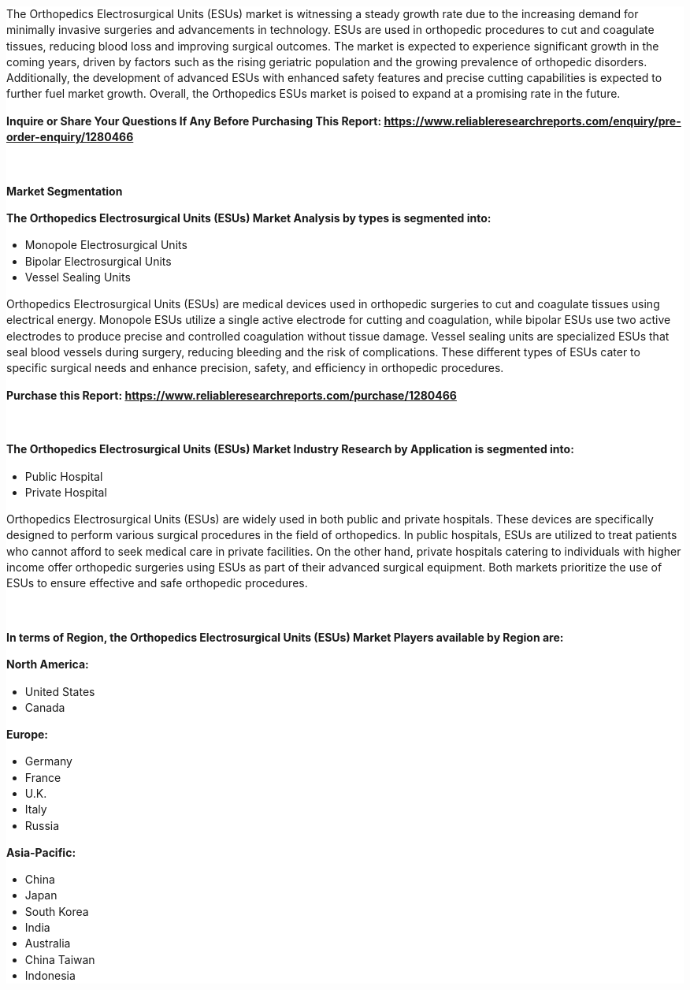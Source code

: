 <p><p>The Orthopedics Electrosurgical Units (ESUs) market is witnessing a steady growth rate due to the increasing demand for minimally invasive surgeries and advancements in technology. ESUs are used in orthopedic procedures to cut and coagulate tissues, reducing blood loss and improving surgical outcomes. The market is expected to experience significant growth in the coming years, driven by factors such as the rising geriatric population and the growing prevalence of orthopedic disorders. Additionally, the development of advanced ESUs with enhanced safety features and precise cutting capabilities is expected to further fuel market growth. Overall, the Orthopedics ESUs market is poised to expand at a promising rate in the future.</p></p>
<p><strong>Inquire or Share Your Questions If Any Before Purchasing This Report: <a href="https://www.reliableresearchreports.com/enquiry/pre-order-enquiry/1280466">https://www.reliableresearchreports.com/enquiry/pre-order-enquiry/1280466</a></strong></p>
<p>&nbsp;</p>
<p><strong>Market Segmentation</strong></p>
<p><strong>The Orthopedics Electrosurgical Units (ESUs) Market Analysis by types is segmented into:</strong></p>
<p><ul><li>Monopole Electrosurgical Units</li><li>Bipolar Electrosurgical Units</li><li>Vessel Sealing Units</li></ul></p>
<p><p>Orthopedics Electrosurgical Units (ESUs) are medical devices used in orthopedic surgeries to cut and coagulate tissues using electrical energy. Monopole ESUs utilize a single active electrode for cutting and coagulation, while bipolar ESUs use two active electrodes to produce precise and controlled coagulation without tissue damage. Vessel sealing units are specialized ESUs that seal blood vessels during surgery, reducing bleeding and the risk of complications. These different types of ESUs cater to specific surgical needs and enhance precision, safety, and efficiency in orthopedic procedures.</p></p>
<p><strong>Purchase this Report:&nbsp;<a href="https://www.reliableresearchreports.com/purchase/1280466">https://www.reliableresearchreports.com/purchase/1280466</a></strong></p>
<p>&nbsp;</p>
<p><strong>The Orthopedics Electrosurgical Units (ESUs) Market Industry Research by Application is segmented into:</strong></p>
<p><ul><li>Public Hospital</li><li>Private Hospital</li></ul></p>
<p><p>Orthopedics Electrosurgical Units (ESUs) are widely used in both public and private hospitals. These devices are specifically designed to perform various surgical procedures in the field of orthopedics. In public hospitals, ESUs are utilized to treat patients who cannot afford to seek medical care in private facilities. On the other hand, private hospitals catering to individuals with higher income offer orthopedic surgeries using ESUs as part of their advanced surgical equipment. Both markets prioritize the use of ESUs to ensure effective and safe orthopedic procedures.</p></p>
<p>&nbsp;</p>
<p><strong>In terms of Region, the Orthopedics Electrosurgical Units (ESUs) Market Players available by Region are:</strong></p>
<p>
    <p> <strong> North America: </strong>
        <ul>
            <li>United States</li>
            <li>Canada</li>
        </ul>
        </p> 
    <p> <strong> Europe: </strong>
        <ul>
            <li>Germany</li>
            <li>France</li>
            <li>U.K.</li>
            <li>Italy</li>
            <li>Russia</li>
        </ul>
        </p> 
    <p> <strong> Asia-Pacific: </strong>
        <ul>
            <li>China</li>
            <li>Japan</li>
            <li>South Korea</li>
            <li>India</li>
            <li>Australia</li>
            <li>China Taiwan</li>
            <li>Indonesia</li>